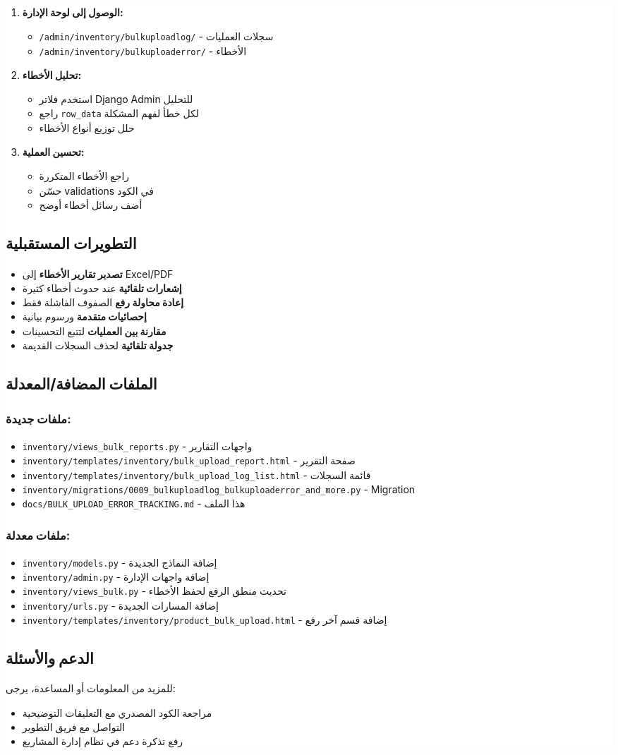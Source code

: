 1. **الوصول إلى لوحة الإدارة:**
   - `/admin/inventory/bulkuploadlog/` - سجلات العمليات
   - `/admin/inventory/bulkuploaderror/` - الأخطاء

2. **تحليل الأخطاء:**
   - استخدم فلاتر Django Admin للتحليل
   - راجع `row_data` لكل خطأ لفهم المشكلة
   - حلل توزيع أنواع الأخطاء

3. **تحسين العملية:**
   - راجع الأخطاء المتكررة
   - حسّن validations في الكود
   - أضف رسائل أخطاء أوضح

## التطويرات المستقبلية

- **تصدير تقارير الأخطاء** إلى Excel/PDF
- **إشعارات تلقائية** عند حدوث أخطاء كثيرة
- **إعادة محاولة رفع** الصفوف الفاشلة فقط
- **إحصائيات متقدمة** ورسوم بيانية
- **مقارنة بين العمليات** لتتبع التحسينات
- **جدولة تلقائية** لحذف السجلات القديمة

## الملفات المضافة/المعدلة

### ملفات جديدة:
- `inventory/views_bulk_reports.py` - واجهات التقارير
- `inventory/templates/inventory/bulk_upload_report.html` - صفحة التقرير
- `inventory/templates/inventory/bulk_upload_log_list.html` - قائمة السجلات
- `inventory/migrations/0009_bulkuploadlog_bulkuploaderror_and_more.py` - Migration
- `docs/BULK_UPLOAD_ERROR_TRACKING.md` - هذا الملف

### ملفات معدلة:
- `inventory/models.py` - إضافة النماذج الجديدة
- `inventory/admin.py` - إضافة واجهات الإدارة
- `inventory/views_bulk.py` - تحديث منطق الرفع لحفظ الأخطاء
- `inventory/urls.py` - إضافة المسارات الجديدة
- `inventory/templates/inventory/product_bulk_upload.html` - إضافة قسم آخر رفع

## الدعم والأسئلة

للمزيد من المعلومات أو المساعدة، يرجى:
- مراجعة الكود المصدري مع التعليقات التوضيحية
- التواصل مع فريق التطوير
- رفع تذكرة دعم في نظام إدارة المشاريع

